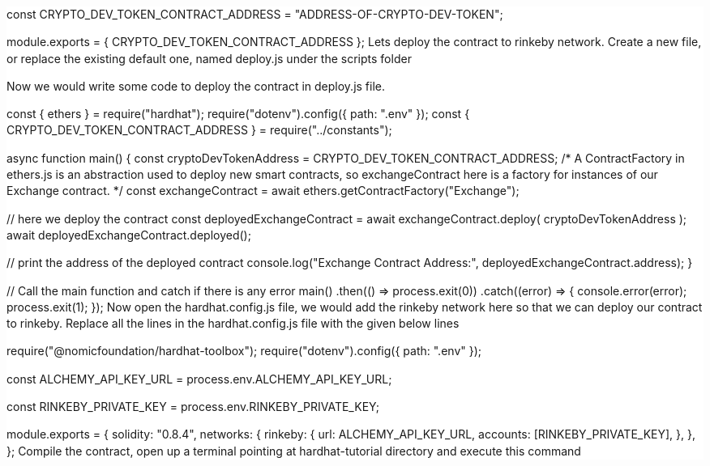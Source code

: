 const CRYPTO_DEV_TOKEN_CONTRACT_ADDRESS = "ADDRESS-OF-CRYPTO-DEV-TOKEN";

module.exports = { CRYPTO_DEV_TOKEN_CONTRACT_ADDRESS };
Lets deploy the contract to rinkeby network. Create a new file, or replace the existing default one, named deploy.js under the scripts folder

Now we would write some code to deploy the contract in deploy.js file.

const { ethers } = require("hardhat");
require("dotenv").config({ path: ".env" });
const { CRYPTO_DEV_TOKEN_CONTRACT_ADDRESS } = require("../constants");

async function main() {
  const cryptoDevTokenAddress = CRYPTO_DEV_TOKEN_CONTRACT_ADDRESS;
  /*
  A ContractFactory in ethers.js is an abstraction used to deploy new smart contracts,
  so exchangeContract here is a factory for instances of our Exchange contract.
  */
  const exchangeContract = await ethers.getContractFactory("Exchange");

  // here we deploy the contract
  const deployedExchangeContract = await exchangeContract.deploy(
    cryptoDevTokenAddress
  );
  await deployedExchangeContract.deployed();

  // print the address of the deployed contract
  console.log("Exchange Contract Address:", deployedExchangeContract.address);
}

// Call the main function and catch if there is any error
main()
  .then(() => process.exit(0))
  .catch((error) => {
    console.error(error);
    process.exit(1);
  });
Now open the hardhat.config.js file, we would add the rinkeby network here so that we can deploy our contract to rinkeby. Replace all the lines in the hardhat.config.js file with the given below lines

require("@nomicfoundation/hardhat-toolbox");
require("dotenv").config({ path: ".env" });

const ALCHEMY_API_KEY_URL = process.env.ALCHEMY_API_KEY_URL;

const RINKEBY_PRIVATE_KEY = process.env.RINKEBY_PRIVATE_KEY;

module.exports = {
  solidity: "0.8.4",
  networks: {
    rinkeby: {
      url: ALCHEMY_API_KEY_URL,
      accounts: [RINKEBY_PRIVATE_KEY],
    },
  },
};
Compile the contract, open up a terminal pointing at hardhat-tutorial directory and execute this command
